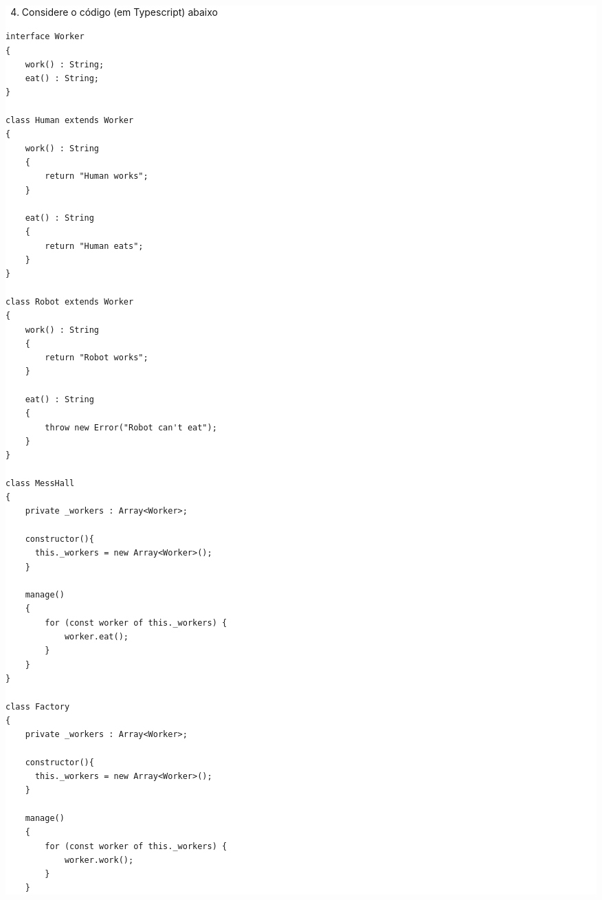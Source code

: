4. Considere o código (em Typescript) abaixo
```
interface Worker
{
    work() : String;
    eat() : String;
}

class Human extends Worker
{
    work() : String
    {
        return "Human works";
    }

    eat() : String
    {
        return "Human eats";
    }
}

class Robot extends Worker
{
    work() : String 
    {
        return "Robot works";
    }

    eat() : String 
    {
        throw new Error("Robot can't eat");
    }
}

class MessHall
{
    private _workers : Array<Worker>;

    constructor(){
      this._workers = new Array<Worker>();
    }

    manage()
    {
        for (const worker of this._workers) {
            worker.eat();
        }
    }
}

class Factory
{
    private _workers : Array<Worker>;

    constructor(){
      this._workers = new Array<Worker>();
    }

    manage()
    {
        for (const worker of this._workers) {
            worker.work();
        }
    }
```